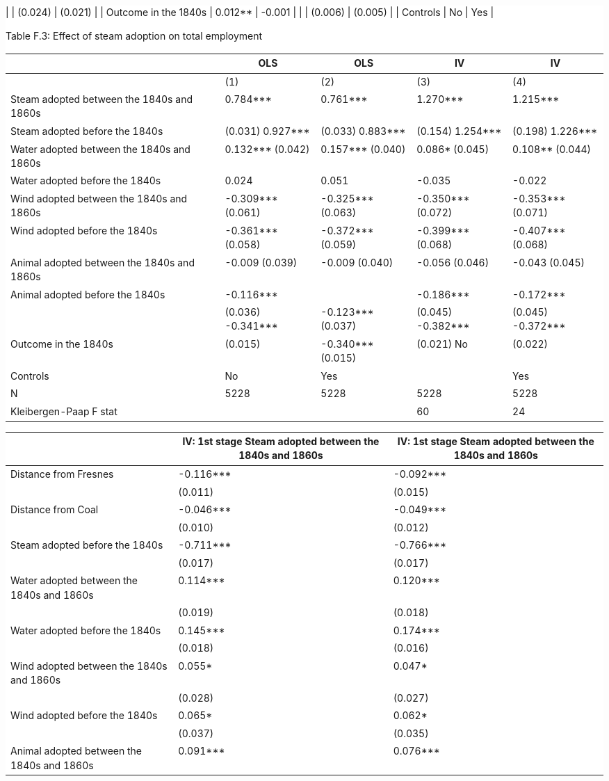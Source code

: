 |                                            | (0.024)                                                   | (0.021)                                                   |
| Outcome in the 1840s                       | 0.012**                                                   | -0.001                                                    |
|                                            | (0.006)                                                   | (0.005)                                                   |
| Controls                                   | No                                                        | Yes                                                       |

Table F.3: Effect of steam adoption on total employment

|                                            | OLS               | OLS               | IV                | IV                |
|--------------------------------------------|-------------------|-------------------|-------------------|-------------------|
|                                            | (1)               | (2)               | (3)               | (4)               |
| Steam adopted between the 1840s and 1860s  | 0.784***          | 0.761***          | 1.270***          | 1.215***          |
| Steam adopted before the 1840s             | (0.031) 0.927***  | (0.033) 0.883***  | (0.154) 1.254***  | (0.198) 1.226***  |
| Water adopted between the 1840s and 1860s  | 0.132*** (0.042)  | 0.157*** (0.040)  | 0.086* (0.045)    | 0.108** (0.044)   |
| Water adopted before the 1840s             | 0.024             | 0.051             | -0.035            | -0.022            |
| Wind adopted between the 1840s and 1860s   | -0.309*** (0.061) | -0.325*** (0.063) | -0.350*** (0.072) | -0.353*** (0.071) |
| Wind adopted before the 1840s              | -0.361*** (0.058) | -0.372*** (0.059) | -0.399*** (0.068) | -0.407*** (0.068) |
| Animal adopted between the 1840s and 1860s | -0.009 (0.039)    | -0.009 (0.040)    | -0.056 (0.046)    | -0.043 (0.045)    |
| Animal adopted before the 1840s            | -0.116***         |                   | -0.186***         | -0.172***         |
|                                            | (0.036) -0.341*** | -0.123*** (0.037) | (0.045) -0.382*** | (0.045) -0.372*** |
| Outcome in the 1840s                       | (0.015)           | -0.340*** (0.015) | (0.021) No        | (0.022)           |
| Controls                                   | No                | Yes               |                   | Yes               |
| N                                          | 5228              | 5228              | 5228              | 5228              |
| Kleibergen-Paap F stat                     |                   |                   | 60                | 24                |

|                                            | IV: 1st stage Steam adopted between the 1840s and 1860s   | IV: 1st stage Steam adopted between the 1840s and 1860s   |
|--------------------------------------------|-----------------------------------------------------------|-----------------------------------------------------------|
| Distance from Fresnes                      | -0.116***                                                 | -0.092***                                                 |
|                                            | (0.011)                                                   | (0.015)                                                   |
| Distance from Coal                         | -0.046***                                                 | -0.049***                                                 |
|                                            | (0.010)                                                   | (0.012)                                                   |
| Steam adopted before the 1840s             | -0.711***                                                 | -0.766***                                                 |
|                                            | (0.017)                                                   | (0.017)                                                   |
| Water adopted between the 1840s and 1860s  | 0.114***                                                  | 0.120***                                                  |
|                                            | (0.019)                                                   | (0.018)                                                   |
| Water adopted before the 1840s             | 0.145***                                                  | 0.174***                                                  |
|                                            | (0.018)                                                   | (0.016)                                                   |
| Wind adopted between the 1840s and 1860s   | 0.055*                                                    | 0.047*                                                    |
|                                            | (0.028)                                                   | (0.027)                                                   |
| Wind adopted before the 1840s              | 0.065*                                                    | 0.062*                                                    |
|                                            | (0.037)                                                   | (0.035)                                                   |
| Animal adopted between the 1840s and 1860s | 0.091***                                                  | 0.076***                                                  |